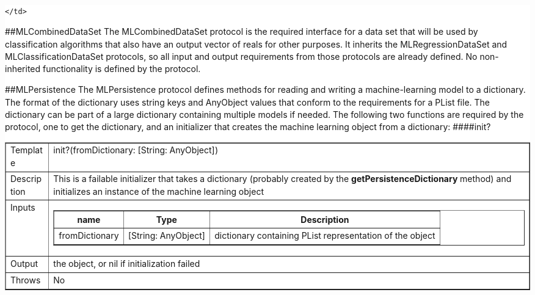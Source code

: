 	</td>
</tr>
</table>
	
##MLCombinedDataSet
The MLCombinedDataSet protocol is the required interface for a data set that will be used by classification algorithms that also have an output vector of reals for other purposes.  It inherits the MLRegressionDataSet  and MLClassificationDataSet  protocols, so all input and output requirements from those protocols are already defined.  No non-inherited functionality is defined by the protocol.

	
##MLPersistence
The MLPersistence protocol defines methods for reading and writing a machine-learning model to a dictionary.  The format of the dictionary uses string keys and AnyObject values that conform to the requirements for a PList file.  The dictionary can be part of a large dictionary containing multiple models if needed.  The following two functions are required by the protocol, one to get the dictionary, and an initializer that creates the machine learning object from a dictionary:
####init?
<table border="1">
<tr>
	<td>Template</td>
	<td>init?(fromDictionary: [String: AnyObject])</td>
</tr>
<tr>
	<td>Description</td>
	<td>This is a failable initializer that takes a dictionary (probably created by the <strong>getPersistenceDictionary</strong> method) and initializes an instance of the machine learning object</td>
</tr>
<tr>
	<td>Inputs</td>
	<td>
		<table border="1">
		<tr>
		<th>name</th>
		<th>Type</th>
		<th>Description</th>
		</tr>
		<td>fromDictionary</td>
		<td>[String: AnyObject]</td>
		<td>dictionary containing PList representation of the object</td>
		</tr>
		</table>
	</td>
</tr>
<tr>
	<td>Output</td>
	<td>the object, or nil if initialization failed</td>
</tr>
<tr>
	<td>Throws</td>
	<td>No</td>
</tr>
</table>
